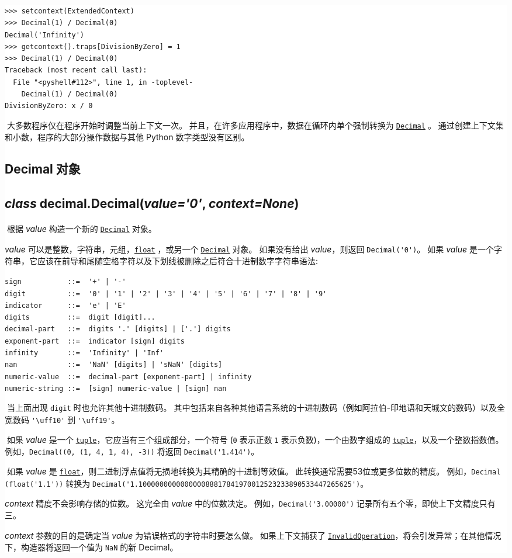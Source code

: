```
>>> setcontext(ExtendedContext)
>>> Decimal(1) / Decimal(0)
Decimal('Infinity')
>>> getcontext().traps[DivisionByZero] = 1
>>> Decimal(1) / Decimal(0)
Traceback (most recent call last):
  File "<pyshell#112>", line 1, in -toplevel-
    Decimal(1) / Decimal(0)
DivisionByZero: x / 0
```

​	大多数程序仅在程序开始时调整当前上下文一次。 并且，在许多应用程序中，数据在循环内单个强制转换为 [`Decimal`](https://docs.python.org/zh-cn/3.13/library/decimal.html#decimal.Decimal) 。 通过创建上下文集和小数，程序的大部分操作数据与其他 Python 数字类型没有区别。



## Decimal 对象

## *class* decimal.**Decimal**(*value='0'*, *context=None*)

​	根据 *value* 构造一个新的 [`Decimal`](https://docs.python.org/zh-cn/3.13/library/decimal.html#decimal.Decimal) 对象。

*value* 可以是整数，字符串，元组，[`float`](https://docs.python.org/zh-cn/3.13/library/functions.html#float) ，或另一个 [`Decimal`](https://docs.python.org/zh-cn/3.13/library/decimal.html#decimal.Decimal) 对象。 如果没有给出 *value*，则返回 `Decimal('0')`。 如果 *value* 是一个字符串，它应该在前导和尾随空格字符以及下划线被删除之后符合十进制数字字符串语法:

```
sign           ::=  '+' | '-'
digit          ::=  '0' | '1' | '2' | '3' | '4' | '5' | '6' | '7' | '8' | '9'
indicator      ::=  'e' | 'E'
digits         ::=  digit [digit]...
decimal-part   ::=  digits '.' [digits] | ['.'] digits
exponent-part  ::=  indicator [sign] digits
infinity       ::=  'Infinity' | 'Inf'
nan            ::=  'NaN' [digits] | 'sNaN' [digits]
numeric-value  ::=  decimal-part [exponent-part] | infinity
numeric-string ::=  [sign] numeric-value | [sign] nan
```

​	当上面出现 `digit` 时也允许其他十进制数码。 其中包括来自各种其他语言系统的十进制数码（例如阿拉伯-印地语和天城文的数码）以及全宽数码 `'\uff10'` 到 `'\uff19'`。

​	如果 *value* 是一个 [`tuple`](https://docs.python.org/zh-cn/3.13/library/stdtypes.html#tuple)，它应当有三个组成部分，一个符号 (`0` 表示正数 `1` 表示负数)，一个由数字组成的 [`tuple`](https://docs.python.org/zh-cn/3.13/library/stdtypes.html#tuple)，以及一个整数指数值。 例如，`Decimal((0, (1, 4, 1, 4), -3))` 将返回 `Decimal('1.414')`。

​	如果 *value* 是 [`float`](https://docs.python.org/zh-cn/3.13/library/functions.html#float)，则二进制浮点值将无损地转换为其精确的十进制等效值。 此转换通常需要53位或更多位数的精度。 例如，`Decimal(float('1.1'))` 转换为 `Decimal('1.100000000000000088817841970012523233890533447265625')`。

*context* 精度不会影响存储的位数。 这完全由 *value* 中的位数决定。 例如，`Decimal('3.00000')` 记录所有五个零，即使上下文精度只有三。

*context* 参数的目的是确定当 *value* 为错误格式的字符串时要怎么做。 如果上下文捕获了 [`InvalidOperation`](https://docs.python.org/zh-cn/3.13/library/decimal.html#decimal.InvalidOperation)，将会引发异常；在其他情况下，构造器将返回一个值为 `NaN` 的新 Decimal。
